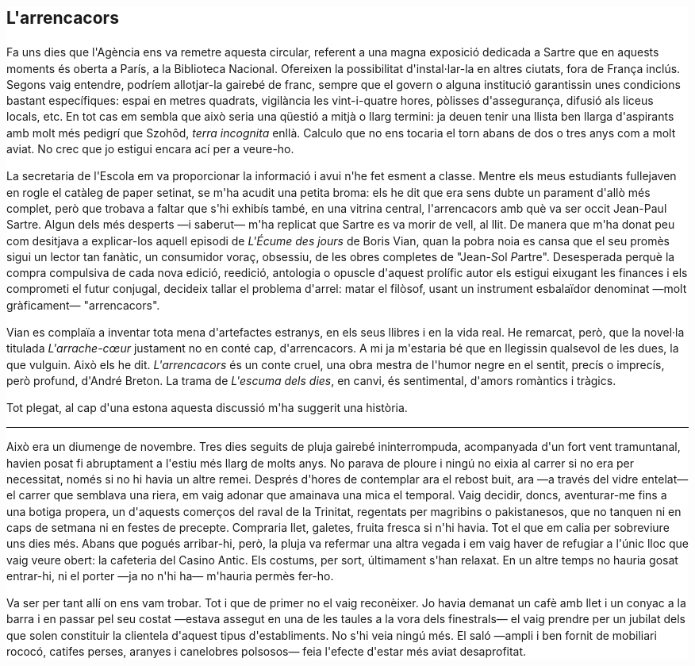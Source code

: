 ## L'arrencacors

Fa uns dies que l'Agència ens va remetre aquesta circular, referent a una magna exposició dedicada a Sartre que en aquests moments és oberta a París, a la Biblioteca Nacional. Ofereixen la possibilitat d'instal·lar-la en altres ciutats, fora de França inclús. Segons vaig entendre, podríem allotjar-la gairebé de franc, sempre que el govern o alguna institució garantissin unes condicions bastant específiques: espai en metres quadrats, vigilància les vint-i-quatre hores, pòlisses d'assegurança, difusió als liceus locals, etc. En tot cas em sembla que això seria una qüestió a mitjà o llarg termini: ja deuen tenir una llista ben llarga d'aspirants amb molt més pedigrí que Szohôd, *terra incognita* enllà. Calculo que no ens tocaria el torn abans de dos o tres anys com a molt aviat. No crec que jo estigui encara ací per a veure-ho.

La secretaria de l'Escola em va proporcionar la informació i avui n'he fet esment a classe. Mentre els meus estudiants fullejaven en rogle el catàleg de paper setinat, se m'ha acudit una petita broma: els he dit que era sens dubte un parament d'allò més complet, però que trobava a faltar que s'hi exhibís també, en una vitrina central, l'arrencacors amb què va ser occit Jean-Paul Sartre. Algun dels més desperts —i saberut— m'ha replicat que Sartre es va morir de vell, al llit. De manera que m'ha donat peu com desitjava a explicar-los aquell episodi de *L'Écume des jours* de Boris Vian, quan la pobra noia es cansa que el seu promès sigui un lector tan fanàtic, un consumidor voraç, obsessiu, de les obres completes de "Jean-*S*ol *P*artre". Desesperada perquè la compra compulsiva de cada nova edició, reedició, antologia o opuscle d'aquest prolífic autor els estigui eixugant les finances i els comprometi el futur conjugal, decideix tallar el problema d'arrel: matar el filòsof, usant un instrument esbalaïdor denominat —molt gràficament— "arrencacors".

Vian es complaïa a inventar tota mena d'artefactes estranys, en els seus llibres i en la vida real. He remarcat, però, que la novel·la titulada *L'arrache-cœur* justament no en conté cap, d'arrencacors. A mi ja m'estaria bé que en llegissin qualsevol de les dues, la que vulguin. Això els he dit. *L'arrencacors* és un conte cruel, una obra mestra de l'humor negre en el sentit, precís o imprecís, però profund, d'André Breton. La trama de *L'escuma dels dies*, en canvi, és sentimental, d'amors romàntics i tràgics.

Tot plegat, al cap d'una estona aquesta discussió m'ha suggerit una història.

---- 

Això era un diumenge de novembre. Tres dies seguits de pluja gairebé ininterrompuda, acompanyada d'un fort vent tramuntanal, havien posat fi abruptament a l'estiu més llarg de molts anys. No parava de ploure i ningú no eixia al carrer si no era per necessitat, només si no hi havia un altre remei. Després d'hores de contemplar ara el rebost buit, ara —a través del vidre entelat— el carrer que semblava una riera, em vaig adonar que amainava una mica el temporal. Vaig decidir, doncs, aventurar-me fins a una botiga propera, un d'aquests comerços del raval de la Trinitat, regentats per magribins o pakistanesos, que no tanquen ni en caps de setmana ni en festes de precepte. Compraria llet, galetes, fruita fresca si n'hi havia. Tot el que em calia per sobreviure uns dies més. Abans que pogués arribar-hi, però, la pluja va refermar una altra vegada i em vaig haver de refugiar a l'únic lloc que vaig veure obert: la cafeteria del Casino Antic. Els costums, per sort, últimament s'han relaxat. En un altre temps no hauria gosat entrar-hi, ni el porter —ja no n'hi ha— m'hauria permès fer-ho.

Va ser per tant allí on ens vam trobar. Tot i que de primer no el vaig reconèixer. Jo havia demanat un cafè amb llet i un conyac a la barra i en passar pel seu costat —estava assegut en una de les taules a la vora dels finestrals— el vaig prendre per un jubilat dels que solen constituir la clientela d'aquest tipus d'establiments. No s'hi veia ningú més. El saló —ampli i ben fornit de mobiliari rococó, catifes perses, aranyes i canelobres polsosos— feia l'efecte d'estar més aviat desaprofitat.
